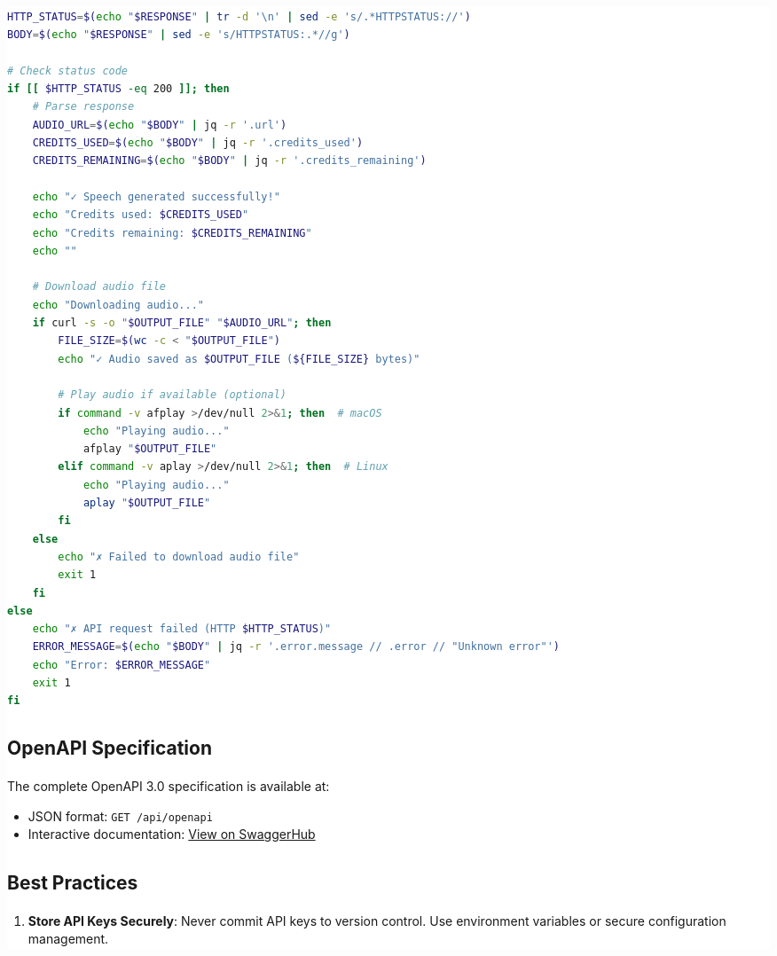 ```bash
HTTP_STATUS=$(echo "$RESPONSE" | tr -d '\n' | sed -e 's/.*HTTPSTATUS://')
BODY=$(echo "$RESPONSE" | sed -e 's/HTTPSTATUS:.*//g')

# Check status code
if [[ $HTTP_STATUS -eq 200 ]]; then
    # Parse response
    AUDIO_URL=$(echo "$BODY" | jq -r '.url')
    CREDITS_USED=$(echo "$BODY" | jq -r '.credits_used')
    CREDITS_REMAINING=$(echo "$BODY" | jq -r '.credits_remaining')
    
    echo "✓ Speech generated successfully!"
    echo "Credits used: $CREDITS_USED"
    echo "Credits remaining: $CREDITS_REMAINING"
    echo ""
    
    # Download audio file
    echo "Downloading audio..."
    if curl -s -o "$OUTPUT_FILE" "$AUDIO_URL"; then
        FILE_SIZE=$(wc -c < "$OUTPUT_FILE")
        echo "✓ Audio saved as $OUTPUT_FILE (${FILE_SIZE} bytes)"
        
        # Play audio if available (optional)
        if command -v afplay >/dev/null 2>&1; then  # macOS
            echo "Playing audio..."
            afplay "$OUTPUT_FILE"
        elif command -v aplay >/dev/null 2>&1; then  # Linux
            echo "Playing audio..."
            aplay "$OUTPUT_FILE"
        fi
    else
        echo "✗ Failed to download audio file"
        exit 1
    fi
else
    echo "✗ API request failed (HTTP $HTTP_STATUS)"
    ERROR_MESSAGE=$(echo "$BODY" | jq -r '.error.message // .error // "Unknown error"')
    echo "Error: $ERROR_MESSAGE"
    exit 1
fi
```

## OpenAPI Specification

The complete OpenAPI 3.0 specification is available at:
- JSON format: `GET /api/openapi`
- Interactive documentation: [View on SwaggerHub](https://sexyvoice.ai/api/openapi)

## Best Practices

1. **Store API Keys Securely**: Never commit API keys to version control. Use environment variables or secure configuration management.
